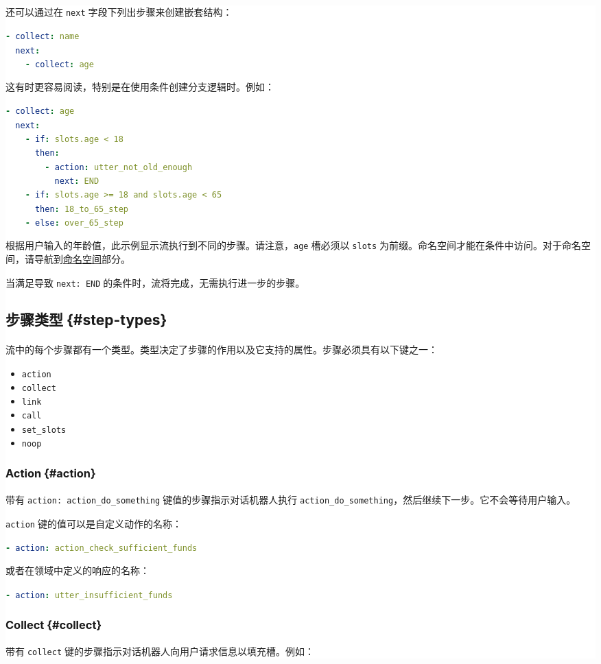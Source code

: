 还可以通过在 `next` 字段下列出步骤来创建嵌套结构：

```yaml
- collect: name
  next:
    - collect: age
```

这有时更容易阅读，特别是在使用条件创建分支逻辑时。例如：

```yaml
- collect: age
  next:
    - if: slots.age < 18
      then:
        - action: utter_not_old_enough
          next: END
    - if: slots.age >= 18 and slots.age < 65
      then: 18_to_65_step
    - else: over_65_step
```

根据用户输入的年龄值，此示例显示流执行到不同的步骤。请注意，`age` 槽必须以 `slots` 为前缀。命名空间才能在条件中访问。对于命名空间，请导航到[命名空间](conditions.md#namespaces)部分。

当满足导致 `next: END` 的条件时，流将完成，无需执行进一步的步骤。

## 步骤类型 {#step-types}

流中的每个步骤都有一个类型。类型决定了步骤的作用以及它支持的属性。步骤必须具有以下键之一：

- `action`
- `collect`
- `link`
- `call`
- `set_slots`
- `noop`

### Action {#action}

带有 `action: action_do_something` 键值的步骤指示对话机器人执行 `action_do_something`，然后继续下一步。它不会等待用户输入。

`action` 键的值可以是自定义动作的名称：

```yaml
- action: action_check_sufficient_funds
```

或者在领域中定义的响应的名称：

```yaml
- action: utter_insufficient_funds
```

### Collect {#collect}

带有 `collect` 键的步骤指示对话机器人向用户请求信息以填充槽。例如：
